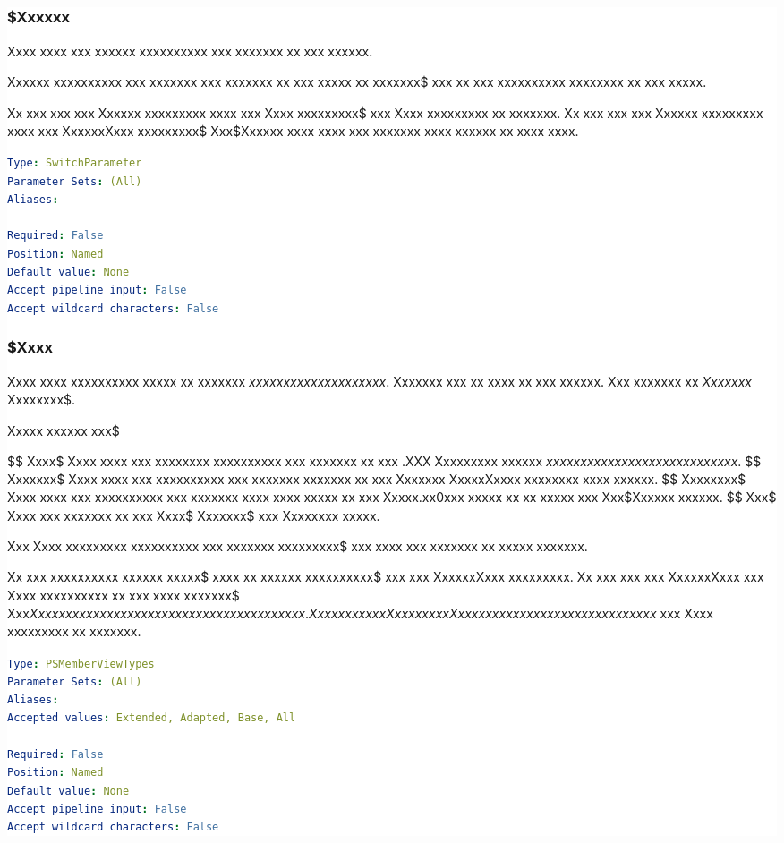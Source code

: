 ### $Xxxxxx
Xxxx xxxx xxx xxxxxx xxxxxxxxxx xxx xxxxxxx xx xxx xxxxxx.

Xxxxxx xxxxxxxxxx xxx xxxxxxx xxx xxxxxxx xx xxx xxxxx xx xxxxxxx$ xxx xx xxx xxxxxxxxxx xxxxxxxx xx xxx xxxxx.

Xx xxx xxx xxx Xxxxxx xxxxxxxxx xxxx xxx Xxxx xxxxxxxxx$ xxx Xxxx xxxxxxxxx xx xxxxxxx.
Xx xxx xxx xxx Xxxxxx xxxxxxxxx xxxx xxx XxxxxxXxxx xxxxxxxxx$ Xxx$Xxxxxx xxxx xxxx xxx xxxxxxx xxxx xxxxxx xx xxxx xxxx.

```yaml
Type: SwitchParameter
Parameter Sets: (All)
Aliases: 

Required: False
Position: Named
Default value: None
Accept pipeline input: False
Accept wildcard characters: False
```

### $Xxxx
Xxxx xxxx xxxxxxxxxx xxxxx xx xxxxxxx $xxxxxxxxxx xxx xxxxxxx$.
Xxxxxxx xxx xx xxxx xx xxx xxxxxx.
Xxx xxxxxxx xx $Xxxxxxx$ Xxxxxxxx$.

Xxxxx xxxxxx xxx$

$$ Xxxx$  Xxxx xxxx xxx xxxxxxxx xxxxxxxxxx xxx xxxxxxx xx xxx .XXX Xxxxxxxxx xxxxxx $xxxxxxx xxxxxxxxx xx xxxxxxxxxx$.
$$ Xxxxxxx$  Xxxx xxxx xxx xxxxxxxxxx xxx xxxxxxx xxxxxxx xx xxx Xxxxxxx XxxxxXxxxx xxxxxxxx xxxx xxxxxx.
$$ Xxxxxxxx$ Xxxx xxxx xxx xxxxxxxxxx xxx xxxxxxx xxxx xxxx xxxxx xx xxx Xxxxx.xx0xxx xxxxx xx xx xxxxx xxx Xxx$Xxxxxx xxxxxx.
$$ Xxx$ Xxxx xxx xxxxxxx xx xxx Xxxx$ Xxxxxxx$ xxx Xxxxxxxx xxxxx.

Xxx Xxxx xxxxxxxxx xxxxxxxxxx xxx xxxxxxx xxxxxxxxx$ xxx xxxx xxx xxxxxxx xx xxxxx xxxxxxx.

Xx xxx xxxxxxxxxx xxxxxx xxxxx$ xxxx xx xxxxxx xxxxxxxxxx$ xxx xxx XxxxxxXxxx xxxxxxxxx.
Xx xxx xxx xxx XxxxxxXxxx xxx Xxxx xxxxxxxxxx xx xxx xxxx xxxxxxx$ Xxx$Xxxxxx xxxx xxx xxxxxxx xxxx xxxxxx xx xxxx xxxx.
Xx xxx xxx xxx Xxxxxx xxx Xxxx xxxxxxxxxx xx xxx xxxx xxxxxxx$ xxx Xxxx xxxxxxxxx xx xxxxxxx.

```yaml
Type: PSMemberViewTypes
Parameter Sets: (All)
Aliases: 
Accepted values: Extended, Adapted, Base, All

Required: False
Position: Named
Default value: None
Accept pipeline input: False
Accept wildcard characters: False
```

